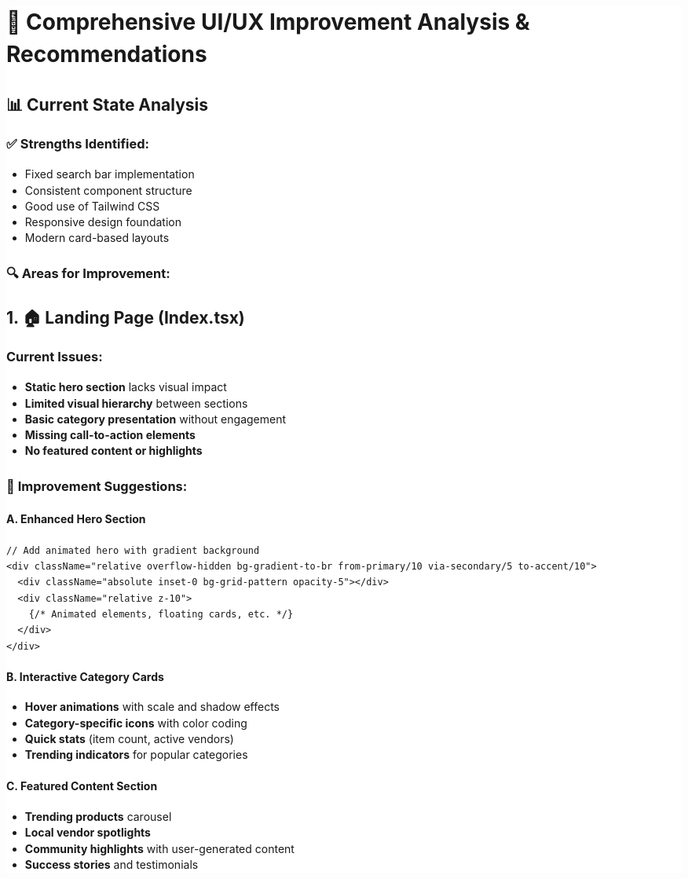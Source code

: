 # 🎨 Comprehensive UI/UX Improvement Analysis & Recommendations

## 📊 Current State Analysis

### ✅ **Strengths Identified:**
- Fixed search bar implementation
- Consistent component structure
- Good use of Tailwind CSS
- Responsive design foundation
- Modern card-based layouts

### 🔍 **Areas for Improvement:**

## 1. 🏠 **Landing Page (Index.tsx)**

### Current Issues:
- **Static hero section** lacks visual impact
- **Limited visual hierarchy** between sections
- **Basic category presentation** without engagement
- **Missing call-to-action elements**
- **No featured content or highlights**

### 🚀 **Improvement Suggestions:**

#### A. Enhanced Hero Section
```tsx
// Add animated hero with gradient background
<div className="relative overflow-hidden bg-gradient-to-br from-primary/10 via-secondary/5 to-accent/10">
  <div className="absolute inset-0 bg-grid-pattern opacity-5"></div>
  <div className="relative z-10">
    {/* Animated elements, floating cards, etc. */}
  </div>
</div>
```

#### B. Interactive Category Cards
- **Hover animations** with scale and shadow effects
- **Category-specific icons** with color coding
- **Quick stats** (item count, active vendors)
- **Trending indicators** for popular categories

#### C. Featured Content Section
- **Trending products** carousel
- **Local vendor spotlights**
- **Community highlights** with user-generated content
- **Success stories** and testimonials
